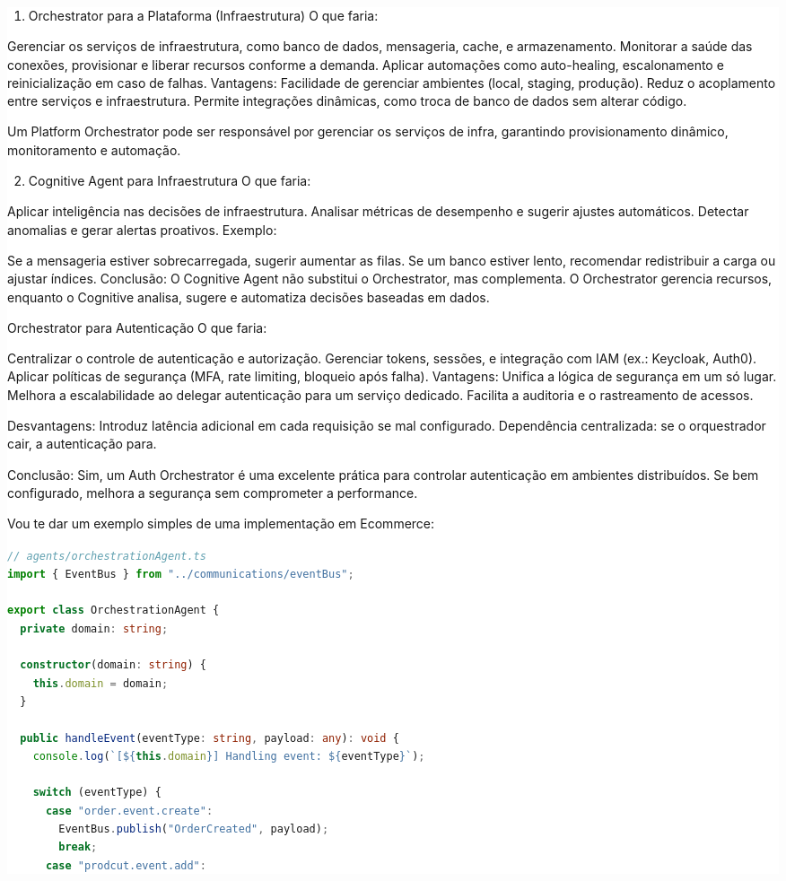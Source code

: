 
1. Orchestrator para a Plataforma (Infraestrutura)
O que faria:

Gerenciar os serviços de infraestrutura, como banco de dados, mensageria, cache, e armazenamento.
Monitorar a saúde das conexões, provisionar e liberar recursos conforme a demanda.
Aplicar automações como auto-healing, escalonamento e reinicialização em caso de falhas.
Vantagens:
Facilidade de gerenciar ambientes (local, staging, produção).
Reduz o acoplamento entre serviços e infraestrutura.
Permite integrações dinâmicas, como troca de banco de dados sem alterar código.

 Um Platform Orchestrator pode ser responsável por gerenciar os serviços de infra, garantindo provisionamento dinâmico, monitoramento e automação.

2. Cognitive Agent para Infraestrutura
O que faria:

Aplicar inteligência nas decisões de infraestrutura.
Analisar métricas de desempenho e sugerir ajustes automáticos.
Detectar anomalias e gerar alertas proativos.
Exemplo:

Se a mensageria estiver sobrecarregada, sugerir aumentar as filas.
Se um banco estiver lento, recomendar redistribuir a carga ou ajustar índices.
Conclusão: O Cognitive Agent não substitui o Orchestrator, mas complementa.
O Orchestrator gerencia recursos, enquanto o Cognitive analisa, sugere e automatiza decisões baseadas em dados.

Orchestrator para Autenticação
O que faria:

Centralizar o controle de autenticação e autorização.
Gerenciar tokens, sessões, e integração com IAM (ex.: Keycloak, Auth0).
Aplicar políticas de segurança (MFA, rate limiting, bloqueio após falha).
Vantagens:
 Unifica a lógica de segurança em um só lugar.
Melhora a escalabilidade ao delegar autenticação para um serviço dedicado.
Facilita a auditoria e o rastreamento de acessos.

Desvantagens:
Introduz latência adicional em cada requisição se mal configurado.
Dependência centralizada: se o orquestrador cair, a autenticação para.

Conclusão: Sim, um Auth Orchestrator é uma excelente prática para controlar autenticação em ambientes distribuídos. Se bem configurado, melhora a segurança sem comprometer a performance.



Vou te dar um exemplo simples de uma implementação em Ecommerce:

```ts
// agents/orchestrationAgent.ts
import { EventBus } from "../communications/eventBus";

export class OrchestrationAgent {
  private domain: string;

  constructor(domain: string) {
    this.domain = domain;
  }

  public handleEvent(eventType: string, payload: any): void {
    console.log(`[${this.domain}] Handling event: ${eventType}`);

    switch (eventType) {
      case "order.event.create":
        EventBus.publish("OrderCreated", payload);
        break;
      case "prodcut.event.add":
```